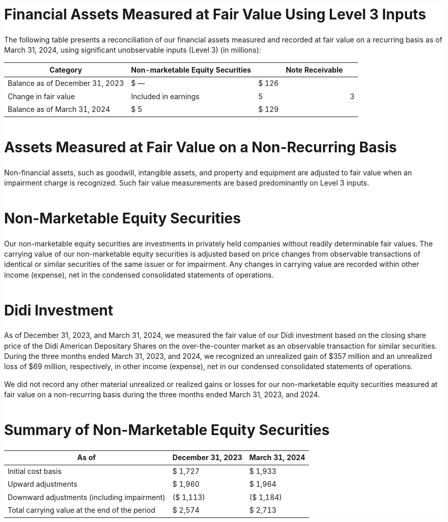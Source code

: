 # Financial Assets Measured at Fair Value Using Level 3 Inputs

The following table presents a reconciliation of our financial assets measured and recorded at fair value on a recurring basis as of March 31, 2024, using significant unobservable inputs (Level 3) (in millions):

|Category|Non-marketable Equity Securities| |Note Receivable| |
|---|---|---|---|---|
|Balance as of December 31, 2023|$ —|$ 126| | |
|Change in fair value|Included in earnings|5| |3|
|Balance as of March 31, 2024|$ 5|$ 129| | |

# Assets Measured at Fair Value on a Non-Recurring Basis

Non-financial assets, such as goodwill, intangible assets, and property and equipment are adjusted to fair value when an impairment charge is recognized. Such fair value measurements are based predominantly on Level 3 inputs.

# Non-Marketable Equity Securities

Our non-marketable equity securities are investments in privately held companies without readily determinable fair values. The carrying value of our non-marketable equity securities is adjusted based on price changes from observable transactions of identical or similar securities of the same issuer or for impairment. Any changes in carrying value are recorded within other income (expense), net in the condensed consolidated statements of operations.

# Didi Investment

As of December 31, 2023, and March 31, 2024, we measured the fair value of our Didi investment based on the closing share price of the Didi American Depositary Shares on the over-the-counter market as an observable transaction for similar securities. During the three months ended March 31, 2023, and 2024, we recognized an unrealized gain of $357 million and an unrealized loss of $69 million, respectively, in other income (expense), net in our condensed consolidated statements of operations.

We did not record any other material unrealized or realized gains or losses for our non-marketable equity securities measured at fair value on a non-recurring basis during the three months ended March 31, 2023, and 2024.

# Summary of Non-Marketable Equity Securities

|As of|December 31, 2023|March 31, 2024|
|---|---|---|
|Initial cost basis|$ 1,727|$ 1,933|
|Upward adjustments|$ 1,960|$ 1,964|
|Downward adjustments (including impairment)|($ 1,113)|($ 1,184)|
|Total carrying value at the end of the period|$ 2,574|$ 2,713|
